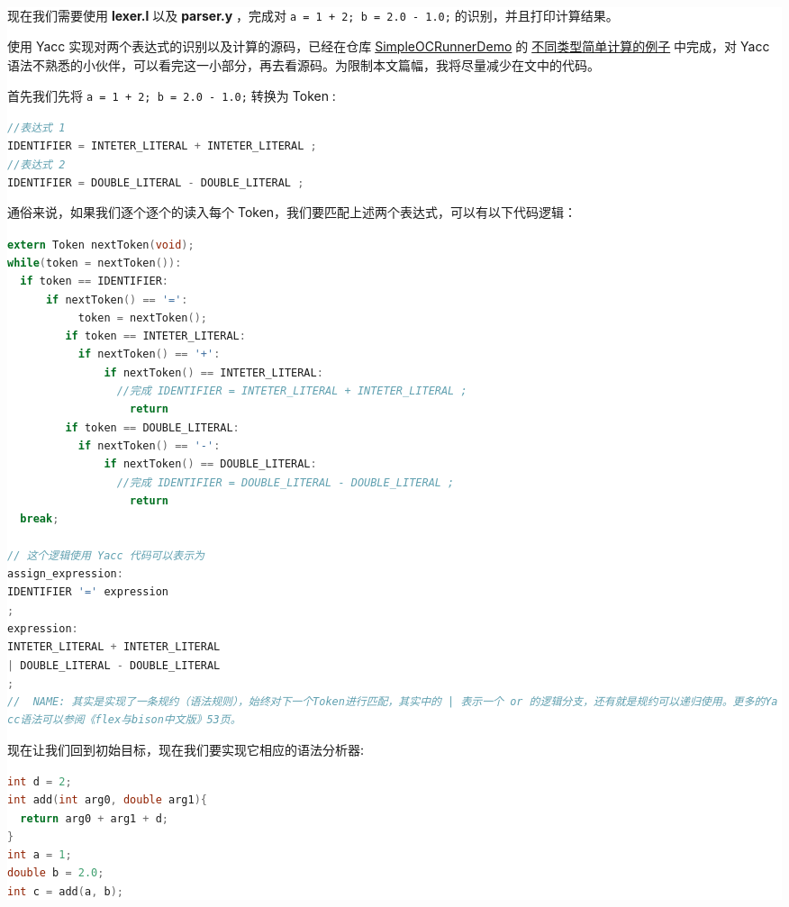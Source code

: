   现在我们需要使用 **lexer.l** 以及 **parser.y** ，完成对 `a = 1 + 2; b = 2.0 - 1.0;` 的识别，并且打印计算结果。

  使用 Yacc 实现对两个表达式的识别以及计算的源码，已经在仓库 [SimpleOCRunnerDemo](https://github.com/SilverFruity/SimpleOCRunnerDemo) 的 [不同类型简单计算的例子](https://github.com/SilverFruity/SimpleOCRunnerDemo/commit/c09d35868207ec44e7a4854552e9b19246f561d1)  中完成，对 Yacc 语法不熟悉的小伙伴，可以看完这一小部分，再去看源码。为限制本文篇幅，我将尽量减少在文中的代码。

  首先我们先将 `a = 1 + 2; b = 2.0 - 1.0;` 转换为 Token :

  ```C
  //表达式 1
  IDENTIFIER = INTETER_LITERAL + INTETER_LITERAL ;
  //表达式 2
  IDENTIFIER = DOUBLE_LITERAL - DOUBLE_LITERAL ;
  ```

  通俗来说，如果我们逐个逐个的读入每个 Token，我们要匹配上述两个表达式，可以有以下代码逻辑：

  ```c
  extern Token nextToken(void);
  while(token = nextToken()):
  	if token == IDENTIFIER:
  		if nextToken() == '=':
  			 token = nextToken();
  		   if token == INTETER_LITERAL:
  		   	 if nextToken() == '+':
  		   	 	 if nextToken() == INTETER_LITERAL:
  		   	 	   //完成 IDENTIFIER = INTETER_LITERAL + INTETER_LITERAL ;
  		   	 	 	 return
  		   if token == DOUBLE_LITERAL:
  		   	 if nextToken() == '-':
  		   	 	 if nextToken() == DOUBLE_LITERAL:
  		   	 	   //完成 IDENTIFIER = DOUBLE_LITERAL - DOUBLE_LITERAL ;
  		   	 	 	 return
  	break;
  	
  // 这个逻辑使用 Yacc 代码可以表示为
  assign_expression:
  IDENTIFIER '=' expression
  ;
  expression:
  INTETER_LITERAL + INTETER_LITERAL
  | DOUBLE_LITERAL - DOUBLE_LITERAL
  ;
  //  NAME: 其实是实现了一条规约（语法规则），始终对下一个Token进行匹配，其实中的 | 表示一个 or 的逻辑分支，还有就是规约可以递归使用。更多的Yacc语法可以参阅《flex与bison中文版》53页。
  ```

现在让我们回到初始目标，现在我们要实现它相应的语法分析器:

```c
int d = 2;
int add(int arg0, double arg1){
  return arg0 + arg1 + d;
}
int a = 1; 
double b = 2.0;
int c = add(a, b);
```
